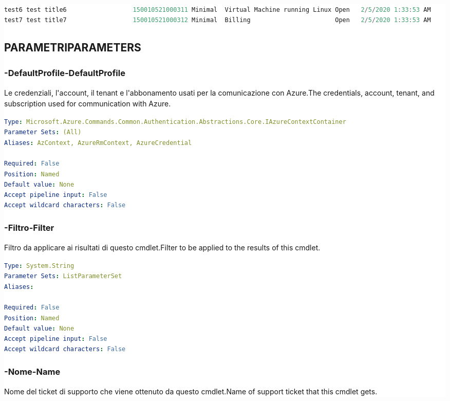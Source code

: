 ```powershell
test6 test title6                  150010521000311 Minimal  Virtual Machine running Linux Open   2/5/2020 1:33:53 AM
test7 test title7                  150010521000312 Minimal  Billing                       Open   2/5/2020 1:33:53 AM
```

## <span data-ttu-id="5b2b9-132">PARAMETRI</span><span class="sxs-lookup"><span data-stu-id="5b2b9-132">PARAMETERS</span></span>

### <span data-ttu-id="5b2b9-133">-DefaultProfile</span><span class="sxs-lookup"><span data-stu-id="5b2b9-133">-DefaultProfile</span></span>
<span data-ttu-id="5b2b9-134">Le credenziali, l'account, il tenant e l'abbonamento usati per la comunicazione con Azure.</span><span class="sxs-lookup"><span data-stu-id="5b2b9-134">The credentials, account, tenant, and subscription used for communication with Azure.</span></span>

```yaml
Type: Microsoft.Azure.Commands.Common.Authentication.Abstractions.Core.IAzureContextContainer
Parameter Sets: (All)
Aliases: AzContext, AzureRmContext, AzureCredential

Required: False
Position: Named
Default value: None
Accept pipeline input: False
Accept wildcard characters: False
```

### <span data-ttu-id="5b2b9-135">-Filtro</span><span class="sxs-lookup"><span data-stu-id="5b2b9-135">-Filter</span></span>
<span data-ttu-id="5b2b9-136">Filtro da applicare ai risultati di questo cmdlet.</span><span class="sxs-lookup"><span data-stu-id="5b2b9-136">Filter to be applied to the results of this cmdlet.</span></span>

```yaml
Type: System.String
Parameter Sets: ListParameterSet
Aliases:

Required: False
Position: Named
Default value: None
Accept pipeline input: False
Accept wildcard characters: False
```

### <span data-ttu-id="5b2b9-137">-Nome</span><span class="sxs-lookup"><span data-stu-id="5b2b9-137">-Name</span></span>
<span data-ttu-id="5b2b9-138">Nome del ticket di supporto che viene ottenuto da questo cmdlet.</span><span class="sxs-lookup"><span data-stu-id="5b2b9-138">Name of support ticket that this cmdlet gets.</span></span>
